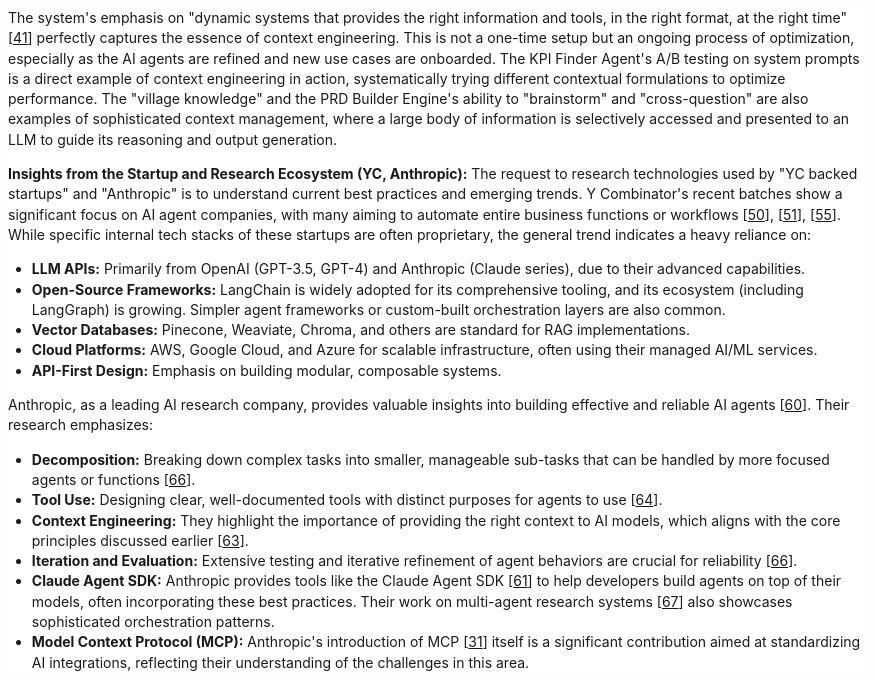 The system's emphasis on "dynamic systems that provides the right information and tools, in the right format, at the right time" [[41](https://www.philschmid.de/context-engineering)] perfectly captures the essence of context engineering. This is not a one-time setup but an ongoing process of optimization, especially as the AI agents are refined and new use cases are onboarded. The KPI Finder Agent's A/B testing on system prompts is a direct example of context engineering in action, systematically trying different contextual formulations to optimize performance. The "village knowledge" and the PRD Builder Engine's ability to "brainstorm" and "cross-question" are also examples of sophisticated context management, where a large body of information is selectively accessed and presented to an LLM to guide its reasoning and output generation.

**Insights from the Startup and Research Ecosystem (YC, Anthropic):**
The request to research technologies used by "YC backed startups" and "Anthropic" is to understand current best practices and emerging trends. Y Combinator's recent batches show a significant focus on AI agent companies, with many aiming to automate entire business functions or workflows [[50](https://www.ycombinator.com/companies/industry/ai-assistant)], [[51](https://www.ycombinator.com/companies/industry/ai)], [[55](https://pitchbook.com/news/articles/y-combinator-is-going-all-in-on-ai-agents-making-up-nearly-50-of-latest-batch)]. While specific internal tech stacks of these startups are often proprietary, the general trend indicates a heavy reliance on:
*   **LLM APIs:** Primarily from OpenAI (GPT-3.5, GPT-4) and Anthropic (Claude series), due to their advanced capabilities.
*   **Open-Source Frameworks:** LangChain is widely adopted for its comprehensive tooling, and its ecosystem (including LangGraph) is growing. Simpler agent frameworks or custom-built orchestration layers are also common.
*   **Vector Databases:** Pinecone, Weaviate, Chroma, and others are standard for RAG implementations.
*   **Cloud Platforms:** AWS, Google Cloud, and Azure for scalable infrastructure, often using their managed AI/ML services.
*   **API-First Design:** Emphasis on building modular, composable systems.

Anthropic, as a leading AI research company, provides valuable insights into building effective and reliable AI agents [[60](https://www.anthropic.com/research/building-effective-agents)]. Their research emphasizes:
*   **Decomposition:** Breaking down complex tasks into smaller, manageable sub-tasks that can be handled by more focused agents or functions [[66](https://www.forbes.com/sites/jodiecook/2025/02/27/how-to-build-ai-agents-that-actually-work-anthropics-rules-revealed)].
*   **Tool Use:** Designing clear, well-documented tools with distinct purposes for agents to use [[64](https://www.anthropic.com/engineering/writing-tools-for-agents)].
*   **Context Engineering:** They highlight the importance of providing the right context to AI models, which aligns with the core principles discussed earlier [[63](https://www.anthropic.com/engineering/effective-context-engineering-for-ai-agents)].
*   **Iteration and Evaluation:** Extensive testing and iterative refinement of agent behaviors are crucial for reliability [[66](https://www.forbes.com/sites/jodiecook/2025/02/27/how-to-build-ai-agents-that-actually-work-anthropics-rules-revealed)].
*   **Claude Agent SDK:** Anthropic provides tools like the Claude Agent SDK [[61](https://www.anthropic.com/engineering/building-agents-with-the-claude-agent-sdk)] to help developers build agents on top of their models, often incorporating these best practices. Their work on multi-agent research systems [[67](https://www.anthropic.com/engineering/built-multi-agent-research-system)] also showcases sophisticated orchestration patterns.
*   **Model Context Protocol (MCP):** Anthropic's introduction of MCP [[31](https://www.anthropic.com/news/model-context-protocol)] itself is a significant contribution aimed at standardizing AI integrations, reflecting their understanding of the challenges in this area.

